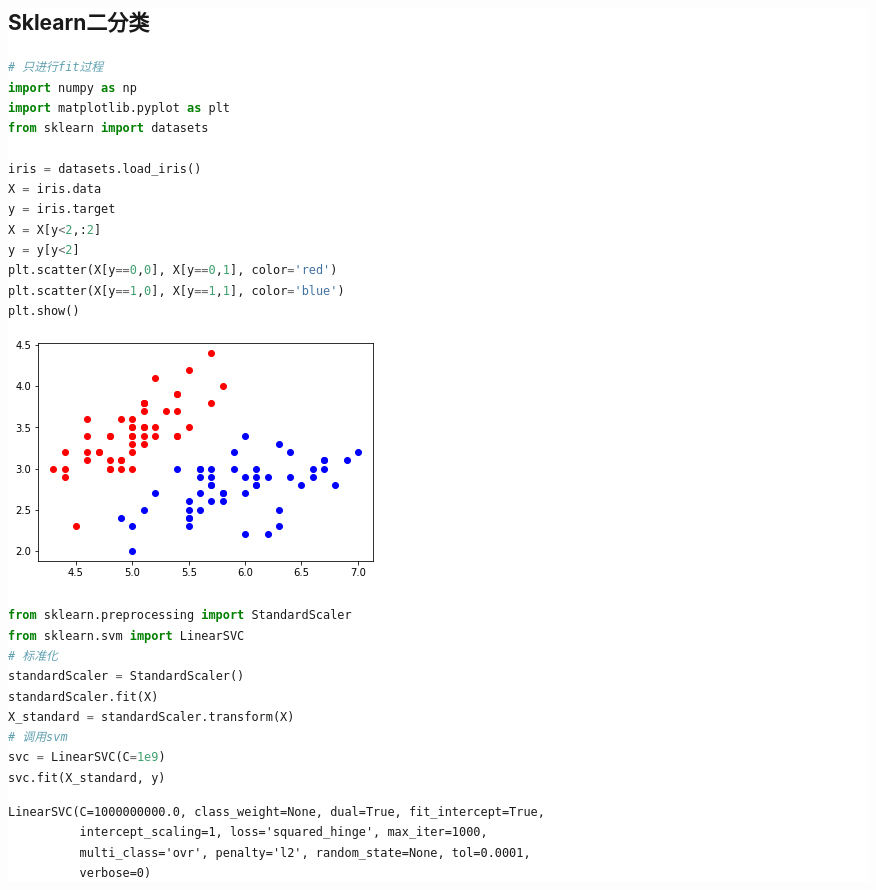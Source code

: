 
## Sklearn二分类


```python
# 只进行fit过程
import numpy as np
import matplotlib.pyplot as plt
from sklearn import datasets

iris = datasets.load_iris()
X = iris.data
y = iris.target
X = X[y<2,:2]
y = y[y<2]
plt.scatter(X[y==0,0], X[y==0,1], color='red')
plt.scatter(X[y==1,0], X[y==1,1], color='blue')
plt.show()
```


![png](./img/12_output_17_0.png)



```python
from sklearn.preprocessing import StandardScaler
from sklearn.svm import LinearSVC
# 标准化
standardScaler = StandardScaler()
standardScaler.fit(X)
X_standard = standardScaler.transform(X)
# 调用svm
svc = LinearSVC(C=1e9)
svc.fit(X_standard, y)
```




    LinearSVC(C=1000000000.0, class_weight=None, dual=True, fit_intercept=True,
              intercept_scaling=1, loss='squared_hinge', max_iter=1000,
              multi_class='ovr', penalty='l2', random_state=None, tol=0.0001,
              verbose=0)
